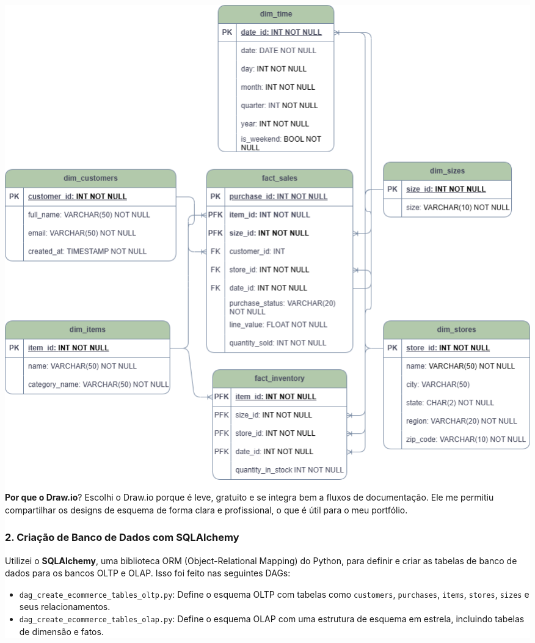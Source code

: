   ![Esquema OLAP](E_commerce_dbs-OLAP.png)

**Por que o Draw.io**? Escolhi o Draw.io porque é leve, gratuito e se integra bem a fluxos de documentação. Ele me permitiu compartilhar os designs de esquema de forma clara e profissional, o que é útil para o meu portfólio.

### 2. Criação de Banco de Dados com SQLAlchemy

Utilizei o **SQLAlchemy**, uma biblioteca ORM (Object-Relational Mapping) do Python, para definir e criar as tabelas de banco de dados para os bancos OLTP e OLAP. Isso foi feito nas seguintes DAGs:

- `dag_create_ecommerce_tables_oltp.py`: Define o esquema OLTP com tabelas como `customers`, `purchases`, `items`, `stores`, `sizes` e seus relacionamentos.
- `dag_create_ecommerce_tables_olap.py`: Define o esquema OLAP com uma estrutura de esquema em estrela, incluindo tabelas de dimensão e fatos.
